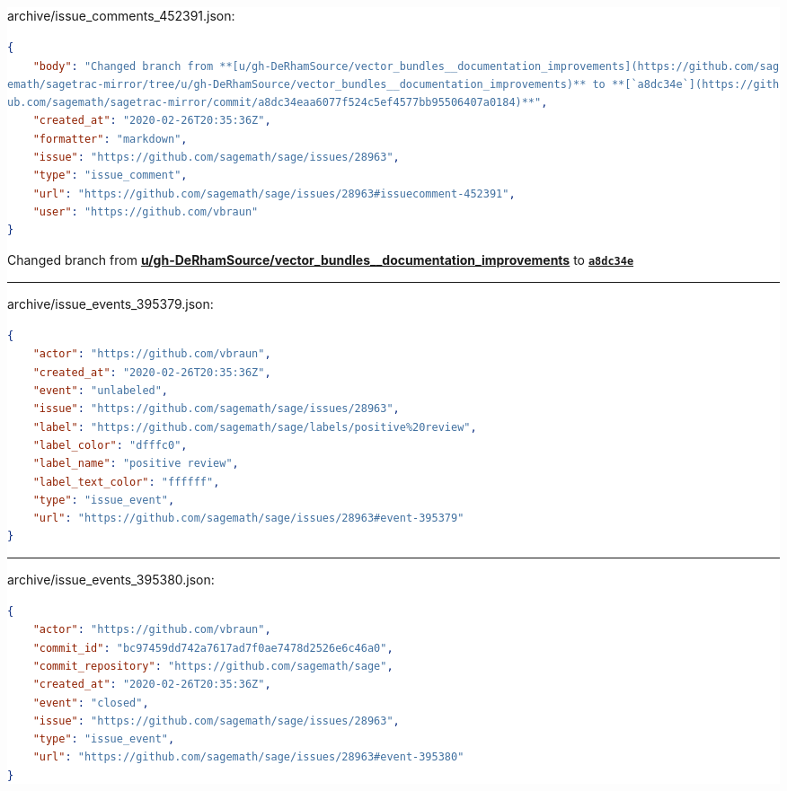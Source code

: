 
archive/issue_comments_452391.json:
```json
{
    "body": "Changed branch from **[u/gh-DeRhamSource/vector_bundles__documentation_improvements](https://github.com/sagemath/sagetrac-mirror/tree/u/gh-DeRhamSource/vector_bundles__documentation_improvements)** to **[`a8dc34e`](https://github.com/sagemath/sagetrac-mirror/commit/a8dc34eaa6077f524c5ef4577bb95506407a0184)**",
    "created_at": "2020-02-26T20:35:36Z",
    "formatter": "markdown",
    "issue": "https://github.com/sagemath/sage/issues/28963",
    "type": "issue_comment",
    "url": "https://github.com/sagemath/sage/issues/28963#issuecomment-452391",
    "user": "https://github.com/vbraun"
}
```

Changed branch from **[u/gh-DeRhamSource/vector_bundles__documentation_improvements](https://github.com/sagemath/sagetrac-mirror/tree/u/gh-DeRhamSource/vector_bundles__documentation_improvements)** to **[`a8dc34e`](https://github.com/sagemath/sagetrac-mirror/commit/a8dc34eaa6077f524c5ef4577bb95506407a0184)**



---

archive/issue_events_395379.json:
```json
{
    "actor": "https://github.com/vbraun",
    "created_at": "2020-02-26T20:35:36Z",
    "event": "unlabeled",
    "issue": "https://github.com/sagemath/sage/issues/28963",
    "label": "https://github.com/sagemath/sage/labels/positive%20review",
    "label_color": "dfffc0",
    "label_name": "positive review",
    "label_text_color": "ffffff",
    "type": "issue_event",
    "url": "https://github.com/sagemath/sage/issues/28963#event-395379"
}
```



---

archive/issue_events_395380.json:
```json
{
    "actor": "https://github.com/vbraun",
    "commit_id": "bc97459dd742a7617ad7f0ae7478d2526e6c46a0",
    "commit_repository": "https://github.com/sagemath/sage",
    "created_at": "2020-02-26T20:35:36Z",
    "event": "closed",
    "issue": "https://github.com/sagemath/sage/issues/28963",
    "type": "issue_event",
    "url": "https://github.com/sagemath/sage/issues/28963#event-395380"
}
```

